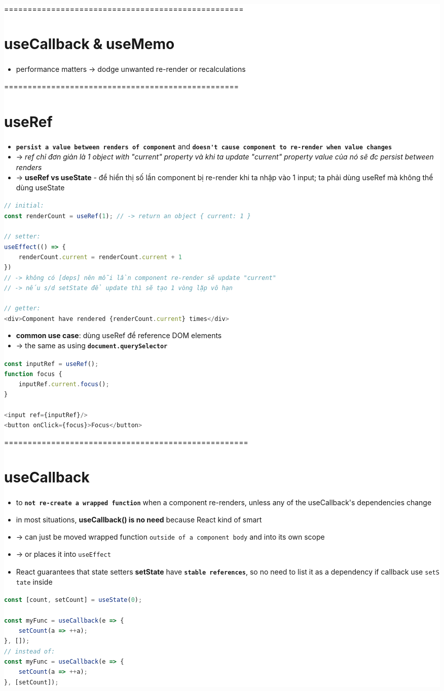 ===================================================
# useCallback & useMemo
* performance matters -> dodge unwanted re-render or recalculations

==================================================
# useRef
* **`persist a value between renders of component`** and **`doesn't cause component to re-render when value changes`**
* -> _ref chỉ đơn giản là 1 object with "current" property và khi ta update "current" property value của nó sẽ đc persist between renders_
* -> **useRef vs useState** - để hiển thị số lần component bị re-render khi ta nhập vào 1 input; ta phải dùng useRef mà không thể dùng useState
```js
// initial:
const renderCount = useRef(1); // -> return an object { current: 1 }

// setter:
useEffect(() => {
    renderCount.current = renderCount.current + 1
}) 
// -> không có [deps] nên mỗi lần component re-render sẽ update "current"
// -> nếu s/d setState để update thì sẽ tạo 1 vòng lặp vô hạn

// getter:
<div>Component have rendered {renderCount.current} times</div>
```

* **common use case**: dùng useRef để reference DOM elements 
* -> the same as using **`document.querySelector`**
```js
const inputRef = useRef();
function focus {
    inputRef.current.focus();
}

<input ref={inputRef}/>
<button onClick={focus}>Focus</button>
```

====================================================
# useCallback
*  to **`not re-create a wrapped function`** when a component re-renders, unless any of the useCallback's dependencies change

* in most situations, **useCallback() is no need** because React kind of smart
* -> can just be moved wrapped function `outside of a component body` and into its own scope
* -> or places it into `useEffect` 

* React guarantees that state setters **setState** have **`stable references`**, so no need to list it as a dependency if callback use `setState` inside
```js
const [count, setCount] = useState(0);

const myFunc = useCallback(e => {
    setCount(a => ++a);
}, []);
// instead of:
const myFunc = useCallback(e => {
    setCount(a => ++a);
}, [setCount]);
```
